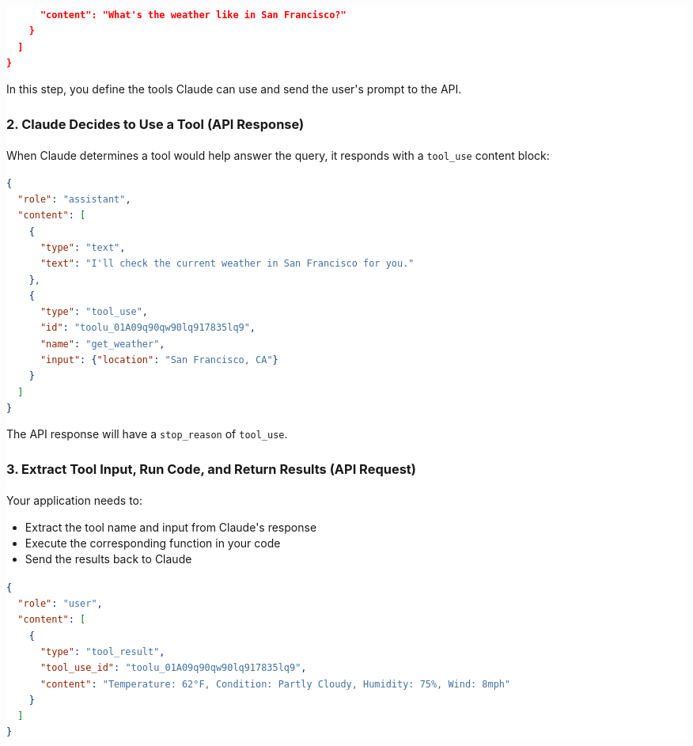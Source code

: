 ```json
      "content": "What's the weather like in San Francisco?"
    }
  ]
}
```

In this step, you define the tools Claude can use and send the user's prompt to the API.

### 2. Claude Decides to Use a Tool (API Response)

When Claude determines a tool would help answer the query, it responds with a `tool_use` content block:

```json
{
  "role": "assistant",
  "content": [
    {
      "type": "text",
      "text": "I'll check the current weather in San Francisco for you."
    },
    {
      "type": "tool_use",
      "id": "toolu_01A09q90qw90lq917835lq9",
      "name": "get_weather",
      "input": {"location": "San Francisco, CA"}
    }
  ]
}
```

The API response will have a `stop_reason` of `tool_use`.

### 3. Extract Tool Input, Run Code, and Return Results (API Request)

Your application needs to:
- Extract the tool name and input from Claude's response
- Execute the corresponding function in your code
- Send the results back to Claude

```json
{
  "role": "user",
  "content": [
    {
      "type": "tool_result",
      "tool_use_id": "toolu_01A09q90qw90lq917835lq9",
      "content": "Temperature: 62°F, Condition: Partly Cloudy, Humidity: 75%, Wind: 8mph"
    }
  ]
}
```

